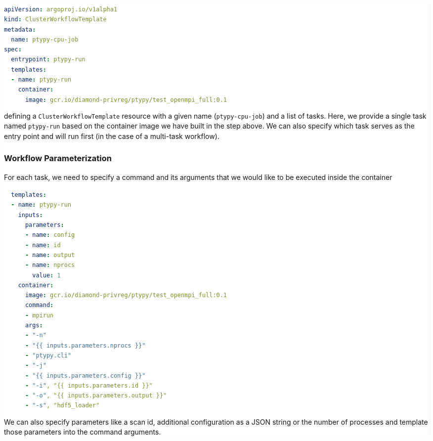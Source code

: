 ```yaml
apiVersion: argoproj.io/v1alpha1
kind: ClusterWorkflowTemplate
metadata:
  name: ptypy-cpu-job
spec:
  entrypoint: ptypy-run
  templates:
  - name: ptypy-run
    container:
      image: gcr.io/diamond-privreg/ptypy/test_openmpi_full:0.1
```

defining a `ClusterWorkflowTemplate` resource with a given name (`ptypy-cpu-job`) and a list of tasks. Here, we
provide a single task named ```ptypy-run``` based on the container image we have built in the step above.
We can also specify which task serves as the entry point and will run first (in the case of a multi-task workflow).

### Workflow Parameterization

For each task, we need to specify a command and its arguments that we would like to be executed inside the container

```yaml
  templates:
  - name: ptypy-run
    inputs:
      parameters:
      - name: config
      - name: id
      - name: output
      - name: nprocs
        value: 1
    container:
      image: gcr.io/diamond-privreg/ptypy/test_openmpi_full:0.1
      command:
      - mpirun
      args: 
      - "-n"
      - "{{ inputs.parameters.nprocs }}"
      - "ptypy.cli"
      - "-j"
      - "{{ inputs.parameters.config }}"
      - "-i", "{{ inputs.parameters.id }}"
      - "-o", "{{ inputs.parameters.output }}"
      - "-s", "hdf5_loader"
```

We can also specify parameters like a scan id, additional configuration as a JSON string or the number of processes and
template those parameters into the command arguments.
